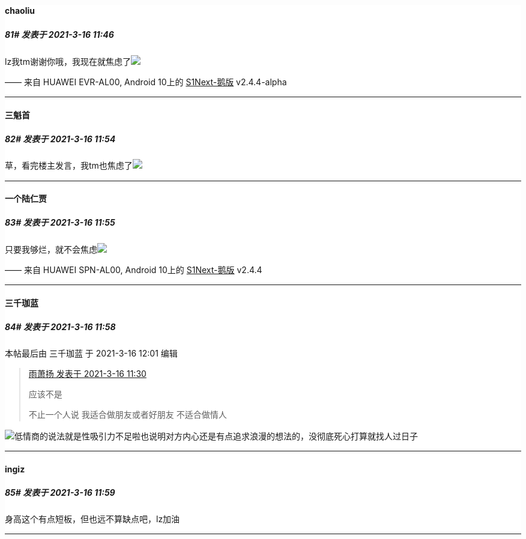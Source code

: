 ####  chaoliu  
##### 81#       发表于 2021-3-16 11:46


lz我tm谢谢你哦，我现在就焦虑了<img src="https://static.saraba1st.com/image/smiley/face2017/067.png" referrerpolicy="no-referrer">

—— 来自 HUAWEI EVR-AL00, Android 10上的 [S1Next-鹅版](https://github.com/ykrank/S1-Next/releases) v2.4.4-alpha


-----

####  三魁首  
##### 82#       发表于 2021-3-16 11:54


草，看完楼主发言，我tm也焦虑了<img src="https://static.saraba1st.com/image/smiley/face2017/001.png" referrerpolicy="no-referrer">


-----

####  一个陆仁贾  
##### 83#       发表于 2021-3-16 11:55


只要我够烂，就不会焦虑<img src="https://static.saraba1st.com/image/smiley/face2017/067.png" referrerpolicy="no-referrer">

—— 来自 HUAWEI SPN-AL00, Android 10上的 [S1Next-鹅版](https://github.com/ykrank/S1-Next/releases) v2.4.4


-----

####  三千珈蓝  
##### 84#       发表于 2021-3-16 11:58


 本帖最后由 三千珈蓝 于 2021-3-16 12:01 编辑 
<blockquote><a href="httphttps://bbs.saraba1st.com/2b/forum.php?mod=redirect&amp;goto=findpost&amp;pid=50639785&amp;ptid=1993360" target="_blank">雨萧扬 发表于 2021-3-16 11:30</a>

应该不是

不止一个人说 我适合做朋友或者好朋友 不适合做情人</blockquote>
<img src="https://static.saraba1st.com/image/smiley/face2017/067.png" referrerpolicy="no-referrer">低情商的说法就是性吸引力不足啦也说明对方内心还是有点追求浪漫的想法的，没彻底死心打算就找人过日子


-----

####  ingiz  
##### 85#       发表于 2021-3-16 11:59


身高这个有点短板，但也远不算缺点吧，lz加油


-----
